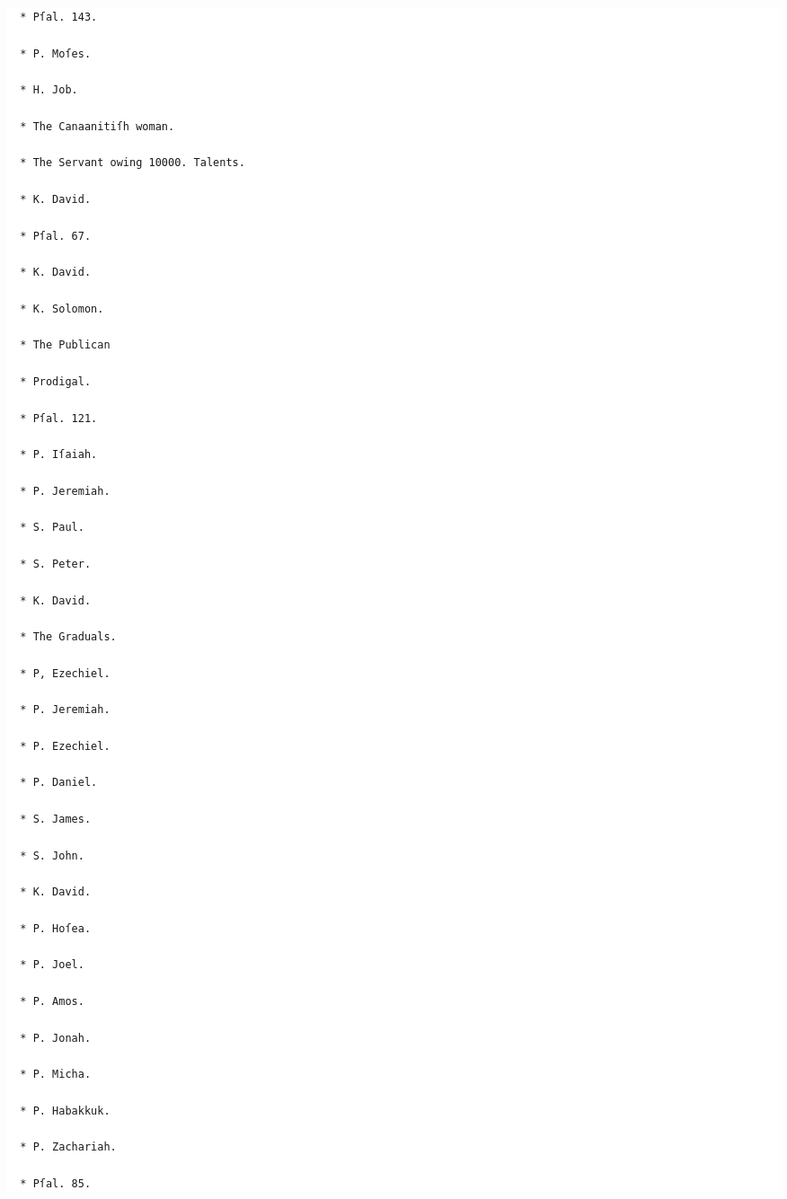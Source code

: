       * Pſal. 143.

      * P. Moſes.

      * H. Job.

      * The Canaanitiſh woman.

      * The Servant owing 10000. Talents.

      * K. David.

      * Pſal. 67.

      * K. David.

      * K. Solomon.

      * The Publican

      * Prodigal.

      * Pſal. 121.

      * P. Iſaiah.

      * P. Jeremiah.

      * S. Paul.

      * S. Peter.

      * K. David.

      * The Graduals.

      * P, Ezechiel.

      * P. Jeremiah.

      * P. Ezechiel.

      * P. Daniel.

      * S. James.

      * S. John.

      * K. David.

      * P. Hoſea.

      * P. Joel.

      * P. Amos.

      * P. Jonah.

      * P. Micha.

      * P. Habakkuk.

      * P. Zachariah.

      * Pſal. 85.
